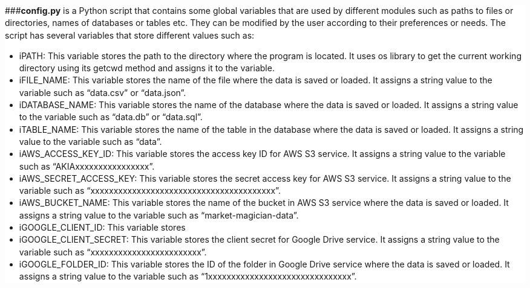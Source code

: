 ###**config.py** is a Python script that contains some global variables that are used by different modules such as paths to files or directories, names of databases or tables etc. They can be modified by the user according to their preferences or needs.
The script has several variables that store different values such as:

- iPATH: This variable stores the path to the directory where the program is located. It uses os library to get the current working directory using its getcwd method and assigns it to the variable.
- iFILE_NAME: This variable stores the name of the file where the data is saved or loaded. It assigns a string value to the variable such as “data.csv” or “data.json”.
- iDATABASE_NAME: This variable stores the name of the database where the data is saved or loaded. It assigns a string value to the variable such as “data.db” or “data.sql”.
- iTABLE_NAME: This variable stores the name of the table in the database where the data is saved or loaded. It assigns a string value to the variable such as “data”.
- iAWS_ACCESS_KEY_ID: This variable stores the access key ID for AWS S3 service. It assigns a string value to the variable such as “AKIAxxxxxxxxxxxxxxxx”.
- iAWS_SECRET_ACCESS_KEY: This variable stores the secret access key for AWS S3 service. It assigns a string value to the variable such as “xxxxxxxxxxxxxxxxxxxxxxxxxxxxxxxxxxxxxxxx”.
- iAWS_BUCKET_NAME: This variable stores the name of the bucket in AWS S3 service where the data is saved or loaded. It assigns a string value to the variable such as “market-magician-data”.
- iGOOGLE_CLIENT_ID: This variable stores
- iGOOGLE_CLIENT_SECRET: This variable stores the client secret for Google Drive service. It assigns a string value to the variable such as “xxxxxxxxxxxxxxxxxxxxxxxx”.
- iGOOGLE_FOLDER_ID: This variable stores the ID of the folder in Google Drive service where the data is saved or loaded. It assigns a string value to the variable such as “1xxxxxxxxxxxxxxxxxxxxxxxxxxxxxxx”.
 
